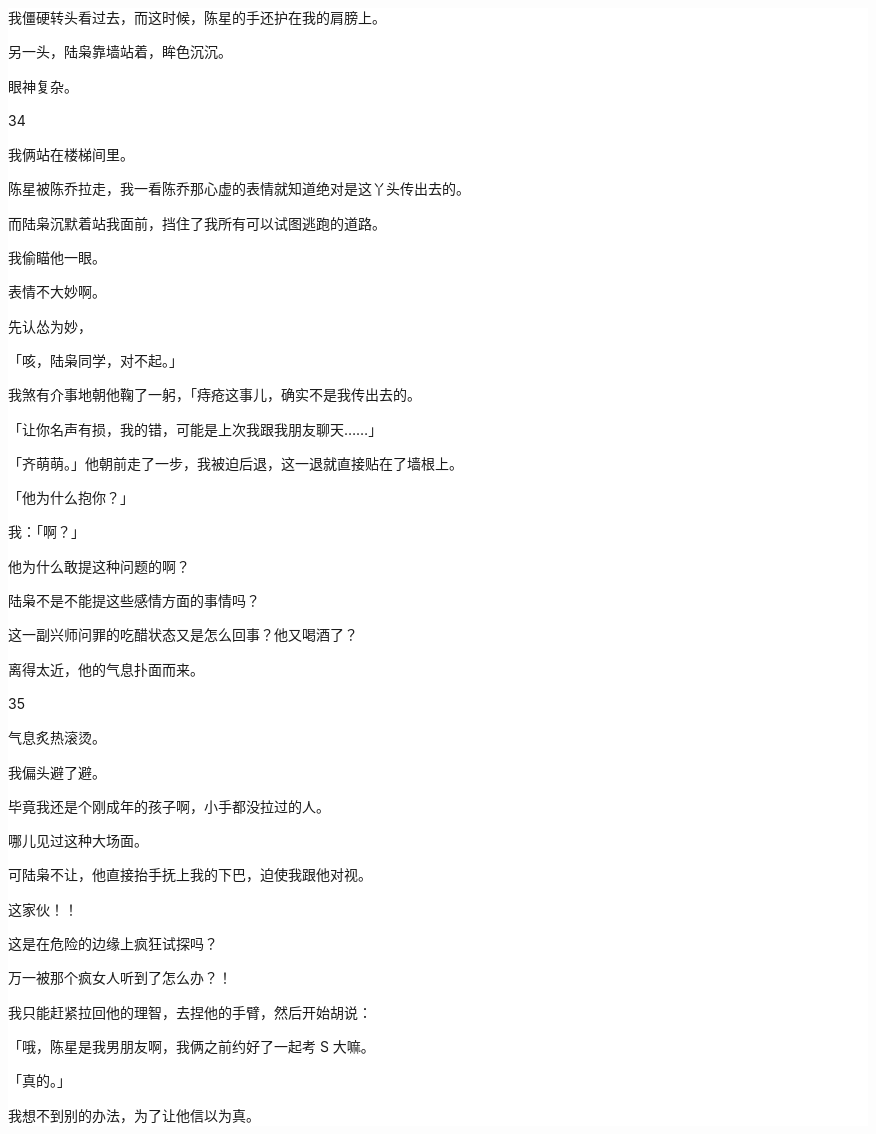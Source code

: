 我僵硬转头看过去，而这时候，陈星的手还护在我的肩膀上。

另一头，陆枭靠墙站着，眸色沉沉。

眼神复杂。

34

我俩站在楼梯间里。

陈星被陈乔拉走，我一看陈乔那心虚的表情就知道绝对是这丫头传出去的。

而陆枭沉默着站我面前，挡住了我所有可以试图逃跑的道路。

我偷瞄他一眼。

表情不大妙啊。

先认怂为妙，

「咳，陆枭同学，对不起。」

我煞有介事地朝他鞠了一躬，「痔疮这事儿，确实不是我传出去的。

「让你名声有损，我的错，可能是上次我跟我朋友聊天……」

「齐萌萌。」他朝前走了一步，我被迫后退，这一退就直接贴在了墙根上。

「他为什么抱你？」

我：「啊？」

他为什么敢提这种问题的啊？

陆枭不是不能提这些感情方面的事情吗？

这一副兴师问罪的吃醋状态又是怎么回事？他又喝酒了？

离得太近，他的气息扑面而来。

35

气息炙热滚烫。

我偏头避了避。

毕竟我还是个刚成年的孩子啊，小手都没拉过的人。

哪儿见过这种大场面。

可陆枭不让，他直接抬手抚上我的下巴，迫使我跟他对视。

这家伙！！

这是在危险的边缘上疯狂试探吗？

万一被那个疯女人听到了怎么办？！

我只能赶紧拉回他的理智，去捏他的手臂，然后开始胡说：

「哦，陈星是我男朋友啊，我俩之前约好了一起考 S 大嘛。

「真的。」

我想不到别的办法，为了让他信以为真。
